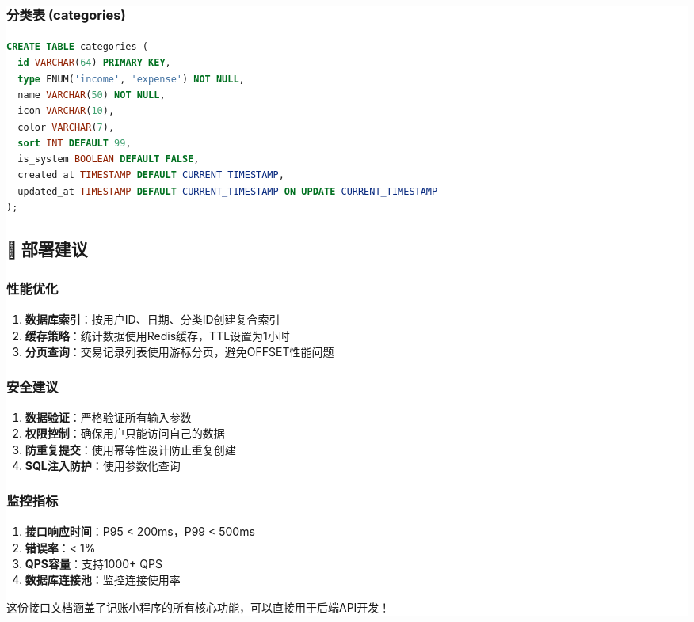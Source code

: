 ```sql
```

### **分类表 (categories)**
```sql
CREATE TABLE categories (
  id VARCHAR(64) PRIMARY KEY,
  type ENUM('income', 'expense') NOT NULL,
  name VARCHAR(50) NOT NULL,
  icon VARCHAR(10),
  color VARCHAR(7),
  sort INT DEFAULT 99,
  is_system BOOLEAN DEFAULT FALSE,
  created_at TIMESTAMP DEFAULT CURRENT_TIMESTAMP,
  updated_at TIMESTAMP DEFAULT CURRENT_TIMESTAMP ON UPDATE CURRENT_TIMESTAMP
);
```

## 🚀 部署建议

### **性能优化**
1. **数据库索引**：按用户ID、日期、分类ID创建复合索引
2. **缓存策略**：统计数据使用Redis缓存，TTL设置为1小时
3. **分页查询**：交易记录列表使用游标分页，避免OFFSET性能问题

### **安全建议**
1. **数据验证**：严格验证所有输入参数
2. **权限控制**：确保用户只能访问自己的数据
3. **防重复提交**：使用幂等性设计防止重复创建
4. **SQL注入防护**：使用参数化查询

### **监控指标**
1. **接口响应时间**：P95 < 200ms，P99 < 500ms
2. **错误率**：< 1%
3. **QPS容量**：支持1000+ QPS
4. **数据库连接池**：监控连接使用率

这份接口文档涵盖了记账小程序的所有核心功能，可以直接用于后端API开发！
